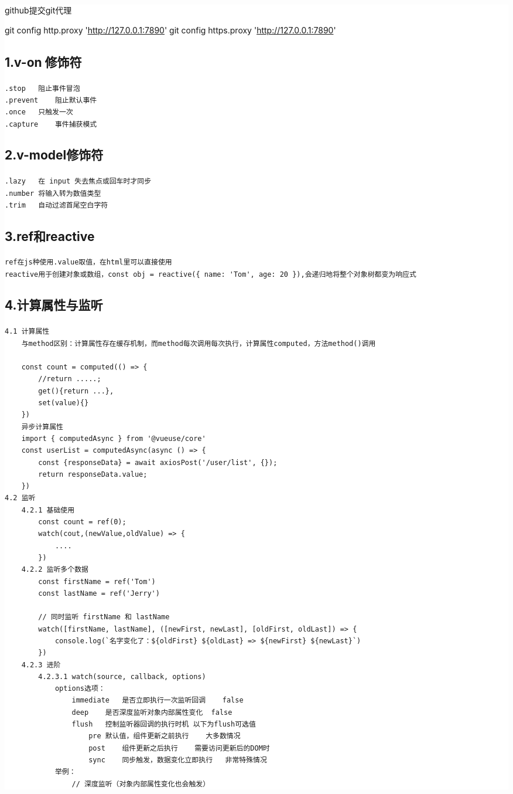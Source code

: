 github提交git代理

git config http.proxy 'http://127.0.0.1:7890'
git config https.proxy 'http://127.0.0.1:7890'

## 1.v-on 修饰符

    .stop	阻止事件冒泡
    .prevent	阻止默认事件
    .once	只触发一次
    .capture	事件捕获模式

## 2.v-model修饰符

    .lazy	在 input 失去焦点或回车时才同步
    .number	将输入转为数值类型
    .trim	自动过滤首尾空白字符

## 3.ref和reactive

    ref在js种使用.value取值，在html里可以直接使用    
    reactive用于创建对象或数组，const obj = reactive({ name: 'Tom', age: 20 }),会递归地将整个对象树都变为响应式

## 4.计算属性与监听

    4.1 计算属性
        与method区别：计算属性存在缓存机制，而method每次调用每次执行，计算属性computed，方法method()调用
    
        const count = computed(() => {
            //return .....;
            get(){return ...},
            set(value){}
        })
        异步计算属性
        import { computedAsync } from '@vueuse/core'
        const userList = computedAsync(async () => {
            const {responseData} = await axiosPost('/user/list', {});
            return responseData.value;
        })
    4.2 监听
        4.2.1 基础使用
            const count = ref(0);
            watch(cout,(newValue,oldValue) => {
                ....
            })
        4.2.2 监听多个数据
            const firstName = ref('Tom')
            const lastName = ref('Jerry')
            
            // 同时监听 firstName 和 lastName
            watch([firstName, lastName], ([newFirst, newLast], [oldFirst, oldLast]) => {
                console.log(`名字变化了：${oldFirst} ${oldLast} => ${newFirst} ${newLast}`)
            })
        4.2.3 进阶
            4.2.3.1 watch(source, callback, options)
                options选项：
                    immediate	是否立即执行一次监听回调	false
                    deep	是否深度监听对象内部属性变化	false
                    flush	控制监听器回调的执行时机 以下为flush可选值   
                        pre	默认值，组件更新之前执行	大多数情况
                        post	组件更新之后执行	需要访问更新后的DOM时
                        sync	同步触发，数据变化立即执行	非常特殊情况
                举例：
                    // 深度监听（对象内部属性变化也会触发）
